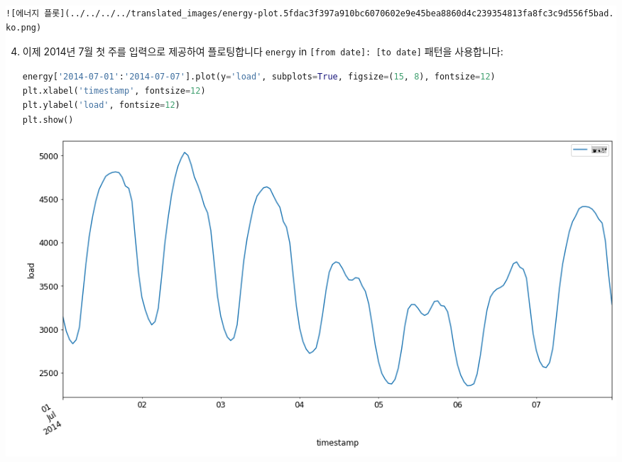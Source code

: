     ![에너지 플롯](../../../../translated_images/energy-plot.5fdac3f397a910bc6070602e9e45bea8860d4c239354813fa8fc3c9d556f5bad.ko.png)

4. 이제 2014년 7월 첫 주를 입력으로 제공하여 플로팅합니다 `energy` in `[from date]: [to date]` 패턴을 사용합니다:

    ```python
    energy['2014-07-01':'2014-07-07'].plot(y='load', subplots=True, figsize=(15, 8), fontsize=12)
    plt.xlabel('timestamp', fontsize=12)
    plt.ylabel('load', fontsize=12)
    plt.show()
    ```

    ![7월](../../../../translated_images/july-2014.9e1f7c318ec6d5b30b0d7e1e20be3643501f64a53f3d426d7c7d7b62addb335e.ko.png)
